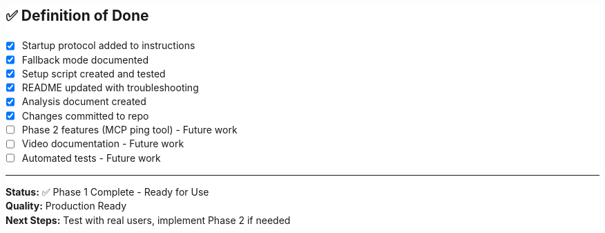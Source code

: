 ## ✅ Definition of Done

- [x] Startup protocol added to instructions
- [x] Fallback mode documented
- [x] Setup script created and tested
- [x] README updated with troubleshooting
- [x] Analysis document created
- [x] Changes committed to repo
- [ ] Phase 2 features (MCP ping tool) - Future work
- [ ] Video documentation - Future work
- [ ] Automated tests - Future work

---

**Status:** ✅ Phase 1 Complete - Ready for Use  
**Quality:** Production Ready  
**Next Steps:** Test with real users, implement Phase 2 if needed
